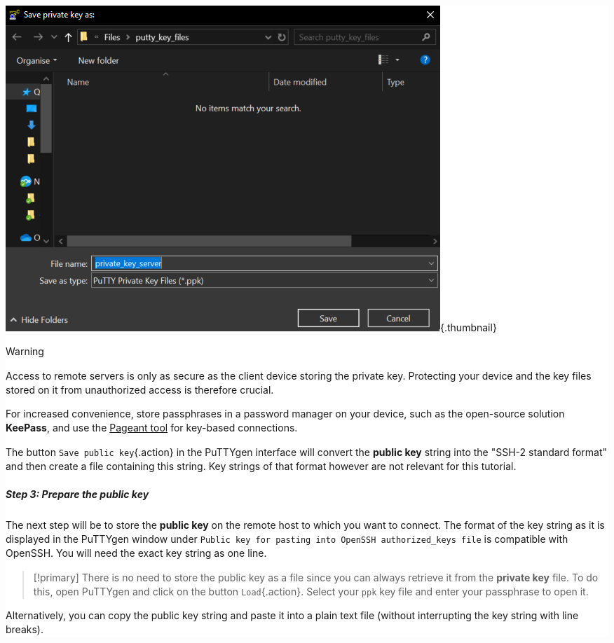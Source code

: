 ![putty key](/pages/assets/screens/other/web-tools/putty/puttygen5.png){.thumbnail}

> [!warning]
>
> Access to remote servers is only as secure as the client device storing the private key. Protecting your device and the key files stored on it from unauthorized access is therefore crucial.
> 
> For increased convenience, store passphrases in a password manager on your device, such as the open-source solution **KeePass**, and use the [Pageant tool](#pageant) for key-based connections.
>

The button `Save public key`{.action} in the PuTTYgen interface will convert the **public key** string into the "SSH-2 standard format" and then create a file containing this string. Key strings of that format however are not relevant for this tutorial.

##### Step 3: Prepare the public key

The next step will be to store the **public key** on the remote host to which you want to connect. The format of the key string as it is displayed in the PuTTYgen window under `Public key for pasting into OpenSSH authorized_keys file` is compatible with OpenSSH. You will need the exact key string as one line. 

> [!primary]
> There is no need to store the public key as a file since you can always retrieve it from the **private key** file. To do this, open PuTTYgen and click on the button `Load`{.action}. Select your `ppk` key file and enter your passphrase to open it.
> 
Alternatively, you can copy the public key string and paste it into a plain text file (without interrupting the key string with line breaks).
>
